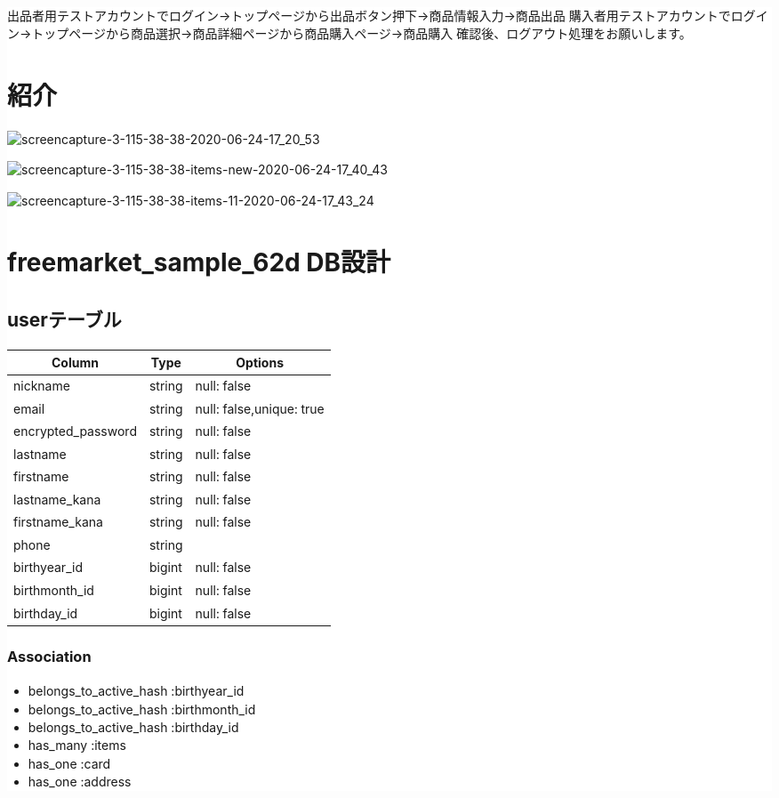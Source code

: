 出品者用テストアカウントでログイン→トップページから出品ボタン押下→商品情報入力→商品出品
購入者用テストアカウントでログイン→トップページから商品選択→商品詳細ページから商品購入ページ→商品購入
確認後、ログアウト処理をお願いします。







# 紹介
![screencapture-3-115-38-38-2020-06-24-17_20_53](https://user-images.githubusercontent.com/57590363/85522904-349c2800-b641-11ea-9248-47d79e0514f5.png)

![screencapture-3-115-38-38-items-new-2020-06-24-17_40_43](https://user-images.githubusercontent.com/57590363/85523496-02d79100-b642-11ea-872f-53a38c0cdfa2.png)

![screencapture-3-115-38-38-items-11-2020-06-24-17_43_24](https://user-images.githubusercontent.com/57590363/85523678-43370f00-b642-11ea-8c7a-8a25b76818a3.png)




# freemarket_sample_62d DB設計
## userテーブル
|Column|Type|Options|
|------|----|-------|
|nickname|string|null: false|
|email|string|null: false,unique: true|
|encrypted_password|string|null: false|
|lastname|string|null: false|
|firstname|string|null: false|
|lastname_kana|string|null: false|
|firstname_kana|string|null: false|
|phone|string||
|birthyear_id|bigint|null: false|
|birthmonth_id|bigint|null: false|
|birthday_id|bigint|null: false|

### Association
- belongs_to_active_hash :birthyear_id
- belongs_to_active_hash :birthmonth_id
- belongs_to_active_hash :birthday_id
- has_many :items
- has_one :card
- has_one :address
